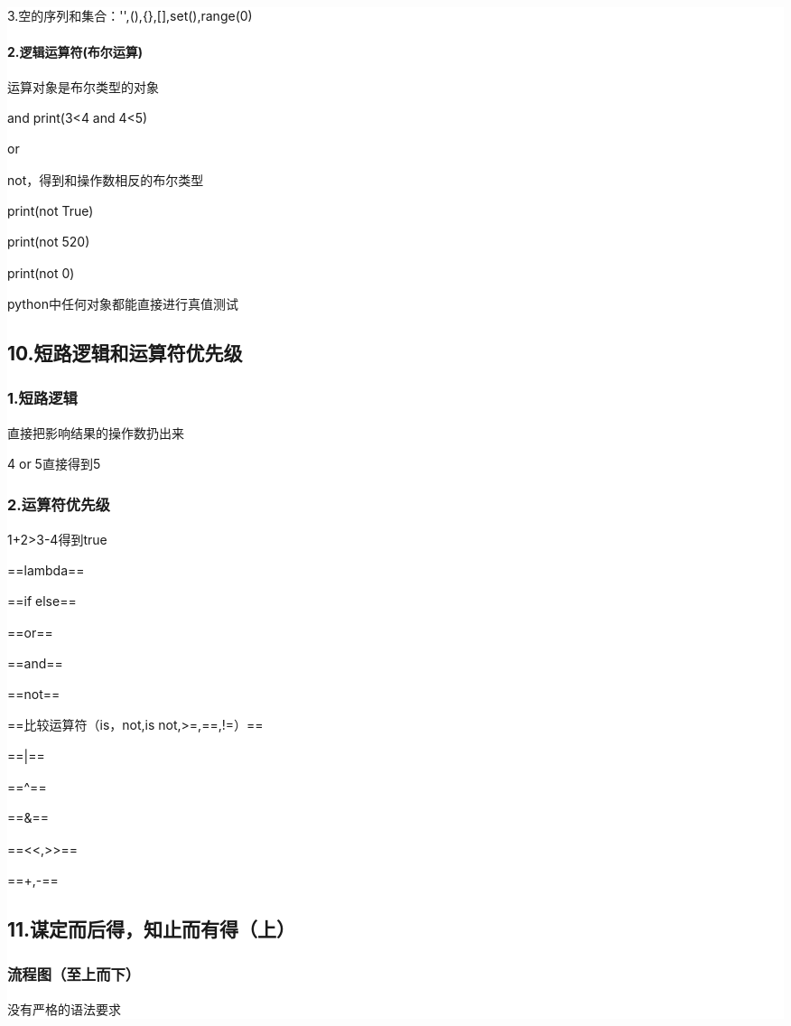 3.空的序列和集合：'',(),{},[],set(),range(0)

#### 2.逻辑运算符(布尔运算)

运算对象是布尔类型的对象

and print(3<4 and 4<5)

or

not，得到和操作数相反的布尔类型

print(not True)

print(not 520)

print(not 0)

python中任何对象都能直接进行真值测试

## 10.短路逻辑和运算符优先级

### 1.短路逻辑

直接把影响结果的操作数扔出来

4 or 5直接得到5

### 2.运算符优先级

1+2>3-4得到true

==lambda==

==if else==

==or==

==and== 

==not==

==比较运算符（is，not,is not,>=,==,!=）==

==|==

==^==

==&==

==<<,>>==

==+,-==

## 11.谋定而后得，知止而有得（上）

### 流程图（至上而下）

没有严格的语法要求
